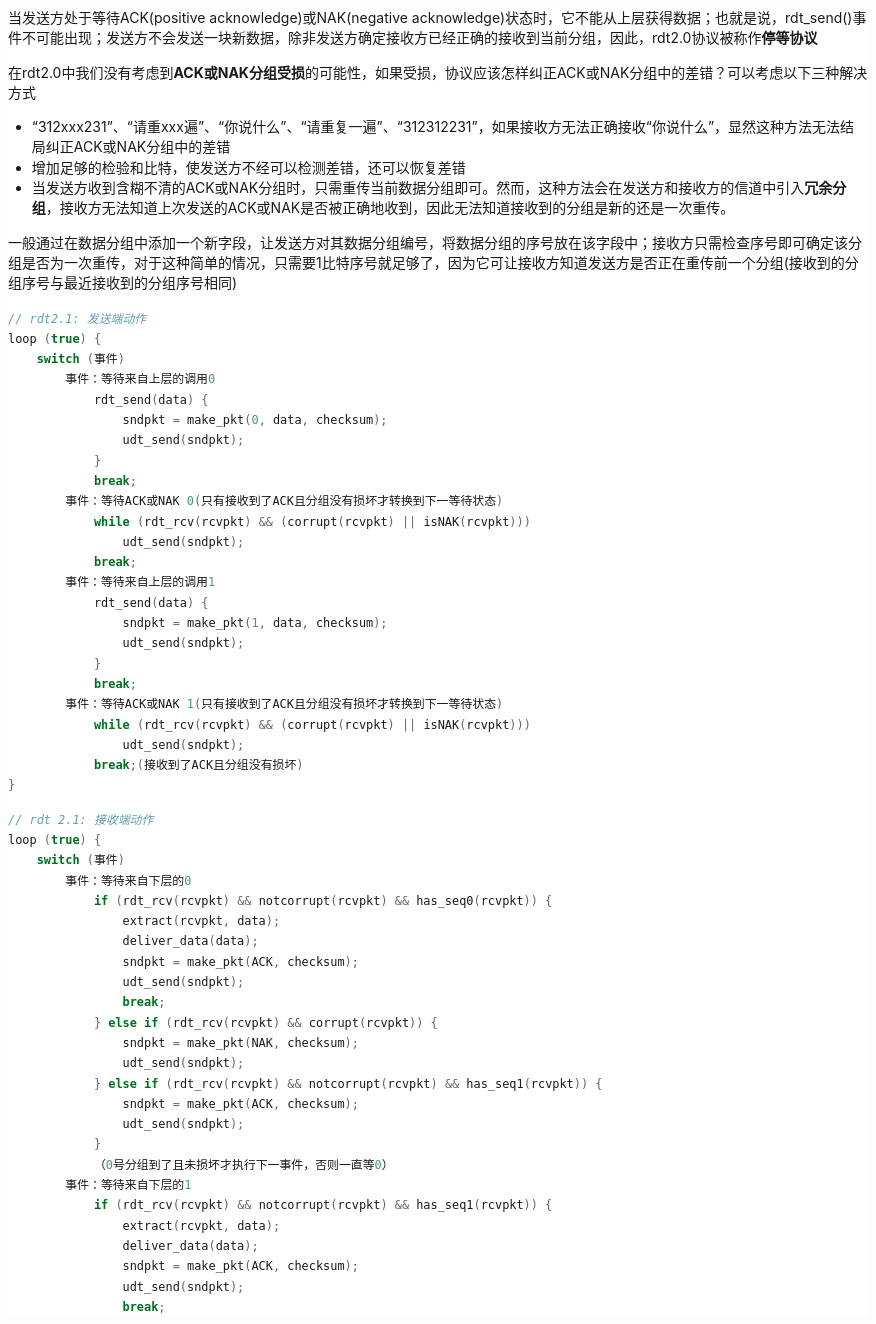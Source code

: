 当发送方处于等待ACK(positive acknowledge)或NAK(negative acknowledge)状态时，它不能从上层获得数据；也就是说，rdt_send()事件不可能出现；发送方不会发送一块新数据，除非发送方确定接收方已经正确的接收到当前分组，因此，rdt2.0协议被称作**停等协议**

在rdt2.0中我们没有考虑到**ACK或NAK分组受损**的可能性，如果受损，协议应该怎样纠正ACK或NAK分组中的差错？可以考虑以下三种解决方式

- “312xxx231”、“请重xxx遍”、“你说什么”、“请重复一遍”、“312312231”，如果接收方无法正确接收“你说什么”，显然这种方法无法结局纠正ACK或NAK分组中的差错
- 增加足够的检验和比特，使发送方不经可以检测差错，还可以恢复差错
- 当发送方收到含糊不清的ACK或NAK分组时，只需重传当前数据分组即可。然而，这种方法会在发送方和接收方的信道中引入**冗余分组**，接收方无法知道上次发送的ACK或NAK是否被正确地收到，因此无法知道接收到的分组是新的还是一次重传。

一般通过在数据分组中添加一个新字段，让发送方对其数据分组编号，将数据分组的序号放在该字段中；接收方只需检查序号即可确定该分组是否为一次重传，对于这种简单的情况，只需要1比特序号就足够了，因为它可让接收方知道发送方是否正在重传前一个分组(接收到的分组序号与最近接收到的分组序号相同)

```c
// rdt2.1: 发送端动作
loop (true) {
	switch (事件)
		事件：等待来自上层的调用0
			rdt_send(data) {
				sndpkt = make_pkt(0, data, checksum);
				udt_send(sndpkt);
			}
			break;
		事件：等待ACK或NAK 0(只有接收到了ACK且分组没有损坏才转换到下一等待状态)
			while (rdt_rcv(rcvpkt) && (corrupt(rcvpkt) || isNAK(rcvpkt)))
				udt_send(sndpkt);
			break;
		事件：等待来自上层的调用1
			rdt_send(data) {
				sndpkt = make_pkt(1, data, checksum);
				udt_send(sndpkt);
			}
			break;
		事件：等待ACK或NAK 1(只有接收到了ACK且分组没有损坏才转换到下一等待状态)
			while (rdt_rcv(rcvpkt) && (corrupt(rcvpkt) || isNAK(rcvpkt)))
				udt_send(sndpkt);
			break;(接收到了ACK且分组没有损坏)
}
```

```c
// rdt 2.1: 接收端动作
loop (true) {
	switch (事件)
		事件：等待来自下层的0
			if (rdt_rcv(rcvpkt) && notcorrupt(rcvpkt) && has_seq0(rcvpkt)) {
				extract(rcvpkt, data);
				deliver_data(data);
				sndpkt = make_pkt(ACK, checksum);
				udt_send(sndpkt);
				break;
			} else if (rdt_rcv(rcvpkt) && corrupt(rcvpkt)) {
				sndpkt = make_pkt(NAK, checksum);
				udt_send(sndpkt);
			} else if (rdt_rcv(rcvpkt) && notcorrupt(rcvpkt) && has_seq1(rcvpkt)) {
				sndpkt = make_pkt(ACK, checksum);
				udt_send(sndpkt);
			}
			（0号分组到了且未损坏才执行下一事件，否则一直等0）
		事件：等待来自下层的1
			if (rdt_rcv(rcvpkt) && notcorrupt(rcvpkt) && has_seq1(rcvpkt)) {
				extract(rcvpkt, data);
				deliver_data(data);
				sndpkt = make_pkt(ACK, checksum);
				udt_send(sndpkt);
				break;
```